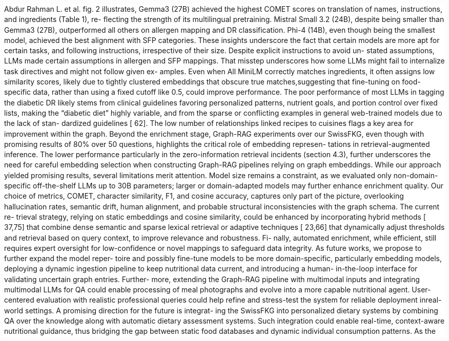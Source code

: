 Abdur Rahman L. et al.
fig. 2 illustrates, Gemma3 (27B) achieved the highest COMET scores
on translation of names, instructions, and ingredients (Table 1), re-
flecting the strength of its multilingual pretraining. Mistral Small
3.2 (24B), despite being smaller than Gemma3 (27B), outperformed
all others on allergen mapping and DR classification. Phi-4 (14B),
even though being the smallest model, achieved the best alignment
with SFP categories. These insights underscore the fact that certain
models are more apt for certain tasks, and following instructions,
irrespective of their size. Despite explicit instructions to avoid un-
stated assumptions, LLMs made certain assumptions in allergen and
SFP mappings. That misstep underscores how some LLMs might
fail to internalize task directives and might not follow given ex-
amples. Even when All MiniLM correctly matches ingredients, it
often assigns low similarity scores, likely due to tightly clustered
embeddings that obscure true matches,suggesting that fine-tuning
on food-specific data, rather than using a fixed cutoff like 0.5, could
improve performance.
The poor performance of most LLMs in tagging the diabetic DR
likely stems from clinical guidelines favoring personalized patterns,
nutrient goals, and portion control over fixed lists, making the
“diabetic diet” highly variable, and from the sparse or conflicting
examples in general web-trained models due to the lack of stan-
dardized guidelines [ 62]. The low number of relationships linked
recipes to cuisines flags a key area for improvement within the
graph. Beyond the enrichment stage, Graph-RAG experiments over
our SwissFKG, even though with promising results of 80% over
50 questions, highlights the critical role of embedding represen-
tations in retrieval-augmented inference. The lower performance
particularly in the zero-information retrieval incidents (section 4.3),
further underscores the need for careful embedding selection when
constructing Graph-RAG pipelines relying on graph embeddings.
While our approach yielded promising results, several limitations
merit attention. Model size remains a constraint, as we evaluated
only non-domain-specific off-the-shelf LLMs up to 30B parameters;
larger or domain-adapted models may further enhance enrichment
quality. Our choice of metrics, COMET, character similarity, F1,
and cosine accuracy, captures only part of the picture, overlooking
hallucination rates, semantic drift, human alignment, and probable
structural inconsistencies with the graph schema. The current re-
trieval strategy, relying on static embeddings and cosine similarity,
could be enhanced by incorporating hybrid methods [ 37,75] that
combine dense semantic and sparse lexical retrieval or adaptive
techniques [ 23,66] that dynamically adjust thresholds and retrieval
based on query context, to improve relevance and robustness. Fi-
nally, automated enrichment, while efficient, still requires expert
oversight for low-confidence or novel mappings to safeguard data
integrity.
As future works, we propose to further expand the model reper-
toire and possibly fine-tune models to be more domain-specific,
particularly embedding models, deploying a dynamic ingestion
pipeline to keep nutritional data current, and introducing a human-
in-the-loop interface for validating uncertain graph entries. Further-
more, extending the Graph-RAG pipeline with multimodal inputs
and integrating multimodal LLMs for QA could enable processing of
meal photographs and evolve into a more capable nutritional agent.
User-centered evaluation with realistic professional queries could
help refine and stress-test the system for reliable deployment inreal-world settings. A promising direction for the future is integrat-
ing the SwissFKG into personalized dietary systems by combining
QA over the knowledge along with automatic dietary assessment
systems. Such integration could enable real-time, context-aware
nutritional guidance, thus bridging the gap between static food
databases and dynamic individual consumption patterns. As the